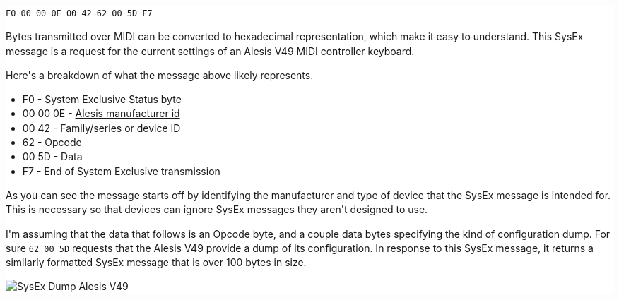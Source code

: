```text
F0 00 00 0E 00 42 62 00 5D F7
```

Bytes transmitted over MIDI can be converted to hexadecimal representation,
which make it easy to understand. This SysEx message is a request for the
current settings of an Alesis V49 MIDI controller keyboard.

Here's a breakdown of what the message above likely represents.

* F0 - System Exclusive Status byte
* 00 00 0E - [Alesis manufacturer id](https://midi.org/sysexidtable)
* 00 42 - Family/series or device ID
* 62 - Opcode
* 00 5D - Data
* F7 - End of System Exclusive transmission

As you can see the message starts off by identifying the manufacturer and type
of device that the SysEx message is intended for. This is necessary so that
devices can ignore SysEx messages they aren't designed to use.

I'm assuming that the data that follows is an Opcode byte, and a couple data
bytes specifying the kind of configuration dump. For sure `62 00 5D` requests
that the Alesis V49 provide a dump of its configuration. In response to this
SysEx message, it returns a similarly formatted SysEx message that is over 100
bytes in size.

![SysEx Dump Alesis V49]({{site.assets.url_prefix}}/images/posts/2024-04-17/sysex-dump-v49.png "SysEx Dump Alesis V49")
